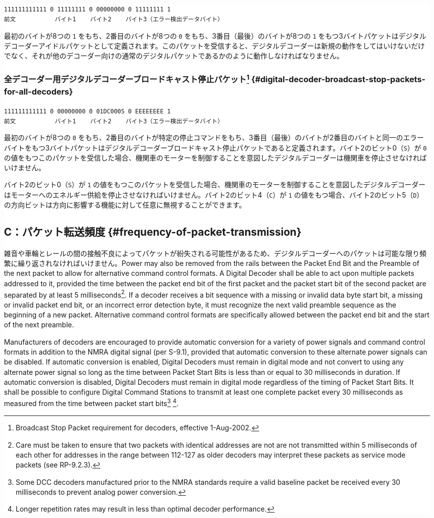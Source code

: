 ```
111111111111 0 11111111 0 00000000 0 11111111 1
前文           バイト1    バイト2    バイト3（エラー検出データバイト）
```

最初のバイトが8つの `1` をもち、2番目のバイトが8つの `0` をもち、3番目（最後）のバイトが8つの `1` をもつ3バイトパケットはデジタルデコーダーアイドルパケットとして定義されます。このパケットを受信すると、デジタルデコーダーは新規の動作をしてはいけないだけでなく、それが他のデコーダー向けの通常のデジタルパケットであるかのように動作しなければなりません。

### 全デコーダー用デジタルデコーダーブロードキャスト停止パケット[^10] {#digital-decoder-broadcast-stop-packets-for-all-decoders}

```
111111111111 0 00000000 0 01DC000S 0 EEEEEEEE 1
前文           バイト1    バイト2    バイト3（エラー検出データバイト）
```

最初のバイトが8つの `0` をもち、2番目のバイトが特定の停止コマンドをもち、3番目（最後）のバイトが2番目のバイトと同一のエラーバイトをもつ3バイトパケットはデジタルデコーダーブロードキャスト停止パケットであると定義されます。バイト2のビット0（`S`）が `0` の値をもつこのパケットを受信した場合、機関車のモーターを制御することを意図したデジタルデコーダーは機関車を停止させなければいけません。

バイト2のビット0（`S`）が `1` の値をもつこのパケットを受信した場合、機関車のモーターを制御することを意図したデジタルデコーダーはモーターへのエネルギー供給を停止させなければいけません。バイト2のビット4（`C`）が `1` の値をもつ場合、バイト2のビット5（`D`）の方向ビットは方向に影響する機能に対して任意に無視することができます。

## C：パケット転送頻度 {#frequency-of-packet-transmission}

雑音や車輪とレールの間の接触不良によってパケットが紛失される可能性があるため、デジタルデコーダーへのパケットは可能な限り頻繁に繰り返されなければいけません。Power may also be removed from the rails between the Packet End Bit and the Preamble of the next packet to allow for alternative command control formats. A Digital Decoder shall be able to act upon multiple packets addressed to it, provided the time between the packet end bit of the first packet and the packet start bit of the second packet are separated by at least 5 milliseconds[^11]. If a decoder receives a bit sequence with a missing or invalid data byte start bit, a missing or invalid packet end bit, or an incorrect error detection byte, it must recognize the next valid preamble sequence as the beginning of a new packet. Alternative command control formats are specifically allowed between the packet end bit and the start of the next preamble.

Manufacturers of decoders are encouraged to provide automatic conversion for a variety of power signals and
command control formats in addition to the NMRA digital signal (per S-9.1), provided that automatic conversion to these alternate power signals can be disabled. If automatic conversion is enabled, Digital Decoders must remain in digital mode and not convert to using any alternate power signal so long as the time between Packet Start Bits is less than or equal to 30 milliseconds in duration. If automatic conversion is disabled, Digital Decoders must remain in digital mode regardless of the timing of Packet Start Bits. It shall be possible to configure Digital Command Stations to transmit at least one complete packet every 30 milliseconds as measured from the time between packet start bits[^12] [^13].

[^1]: It is permissible for *Digital Decoders* to accept formats in addition to the NMRA General Packet Format. See Section C for details.

[^2]: The first byte can also be used in special cases to indicate instructions. See the Service Mode Recommended Practice (RP-9.2.3) for an example of this dual use.

[^3]: The Packet End Bit may count as one of the preamble bits of the subsequent packet if there are no inter-packet bits from an alternative command control protocol. The DCC bit stream must continue for an additional 26 µS (minimum) after the packet end bit.

[^4]: Broadcast Stop Packet requirement for decoders, effective 1-Aug-2002.

[^5]: The Service Mode Recommended Practice (RP-9.2.3) contains one example of an acceptable method for user address configuration.

[^6]: Bits within a byte are numbered right to left with bit 0 (the right most bit) being the least significant bit and bit 7 (the left most bit) being the most significant bit.

[^7]: Forward in this case is in the direction of the front of the locomotive, as observed from the engineer's position within the locomotive.

[^8]: Other bit patterns in bits 7 and 6 are reserved for other types of instruction data, and are defined in the Extended Packet Format Recommended Practice (RP-9.2.1).

[^9]: Digital Decoders can have their configurations altered immediately after a digital decoder reset packet. See the Service Mode Recommended Practice (RP-9.2.3) for details.

[^10]: Broadcast Stop Packet requirement for decoders, effective 1-Aug-2002.

[^11]: Care must be taken to ensure that two packets with identical addresses are not are not transmitted within 5 milliseconds of each other for addresses in the range between 112-127 as older decoders may interpret these packets as service mode packets (see RP-9.2.3).

[^12]: Some DCC decoders manufactured prior to the NMRA standards require a valid baseline packet be received every 30 milliseconds to prevent analog power conversion.

[^13]: Longer repetition rates may result in less than optimal decoder performance.


[^*]: Digital Decoders shall immediately stop delivering power to the motor.
[^I]: Direction bit may be ignored for directional sensitive functions. (Optional)